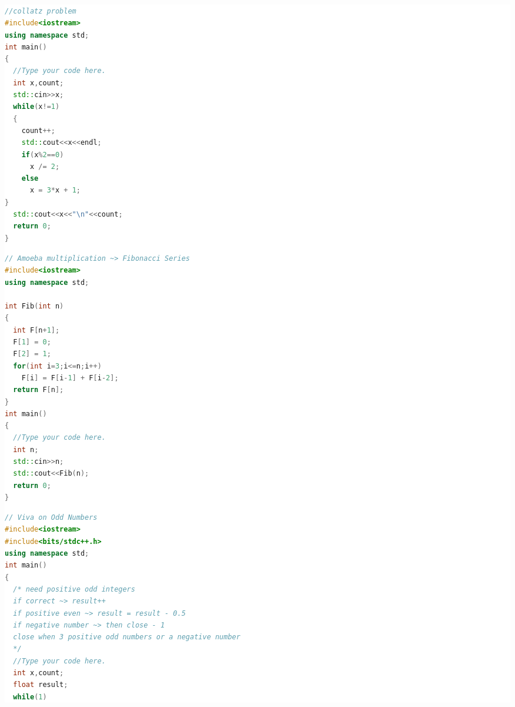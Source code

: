 ```cpp
//collatz problem
#include<iostream>
using namespace std;
int main()
{
  //Type your code here.
  int x,count;
  std::cin>>x;
  while(x!=1)
  {
    count++;
    std::cout<<x<<endl;
    if(x%2==0)
      x /= 2;
    else
      x = 3*x + 1;
}
  std::cout<<x<<"\n"<<count;
  return 0;
}
```

```cpp
// Amoeba multiplication ~> Fibonacci Series
#include<iostream>
using namespace std;

int Fib(int n)
{
  int F[n+1];
  F[1] = 0;
  F[2] = 1;
  for(int i=3;i<=n;i++)
    F[i] = F[i-1] + F[i-2];
  return F[n];
}
int main()
{
  //Type your code here.
  int n;
  std::cin>>n;
  std::cout<<Fib(n);
  return 0;
}

```

```cpp
// Viva on Odd Numbers
#include<iostream>
#include<bits/stdc++.h>
using namespace std;
int main()
{
  /* need positive odd integers
  if correct ~> result++
  if positive even ~> result = result - 0.5
  if negative number ~> then close - 1
  close when 3 positive odd numbers or a negative number
  */
  //Type your code here.
  int x,count;
  float result;
  while(1)
```
